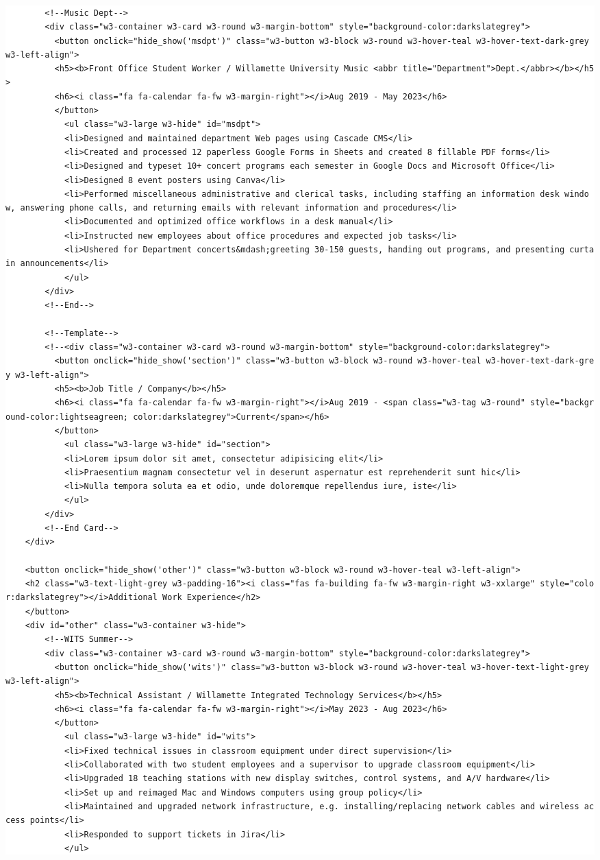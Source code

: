 			
			<!--Music Dept-->
			<div class="w3-container w3-card w3-round w3-margin-bottom" style="background-color:darkslategrey">
			  <button onclick="hide_show('msdpt')" class="w3-button w3-block w3-round w3-hover-teal w3-hover-text-dark-grey w3-left-align">
			  <h5><b>Front Office Student Worker / Willamette University Music <abbr title="Department">Dept.</abbr></b></h5>
			  <h6><i class="fa fa-calendar fa-fw w3-margin-right"></i>Aug 2019 - May 2023</h6>
			  </button>
			    <ul class="w3-large w3-hide" id="msdpt">
				<li>Designed and maintained department Web pages using Cascade CMS</li>
				<li>Created and processed 12 paperless Google Forms in Sheets and created 8 fillable PDF forms</li>
				<li>Designed and typeset 10+ concert programs each semester in Google Docs and Microsoft Office</li>
				<li>Designed 8 event posters using Canva</li>
				<li>Performed miscellaneous administrative and clerical tasks, including staffing an information desk window, answering phone calls, and returning emails with relevant information and procedures</li>
				<li>Documented and optimized office workflows in a desk manual</li>
				<li>Instructed new employees about office procedures and expected job tasks</li>
				<li>Ushered for Department concerts&mdash;greeting 30-150 guests, handing out programs, and presenting curtain announcements</li>
				</ul>
			</div>
			<!--End-->
			
			<!--Template-->
			<!--<div class="w3-container w3-card w3-round w3-margin-bottom" style="background-color:darkslategrey">
			  <button onclick="hide_show('section')" class="w3-button w3-block w3-round w3-hover-teal w3-hover-text-dark-grey w3-left-align">
			  <h5><b>Job Title / Company</b></h5>
			  <h6><i class="fa fa-calendar fa-fw w3-margin-right"></i>Aug 2019 - <span class="w3-tag w3-round" style="background-color:lightseagreen; color:darkslategrey">Current</span></h6>
			  </button>
			    <ul class="w3-large w3-hide" id="section">
				<li>Lorem ipsum dolor sit amet, consectetur adipisicing elit</li>
				<li>Praesentium magnam consectetur vel in deserunt aspernatur est reprehenderit sunt hic</li>
				<li>Nulla tempora soluta ea et odio, unde doloremque repellendus iure, iste</li>
				</ul>
			</div>
			<!--End Card-->
		</div>
		
		<button onclick="hide_show('other')" class="w3-button w3-block w3-round w3-hover-teal w3-left-align">
		<h2 class="w3-text-light-grey w3-padding-16"><i class="fas fa-building fa-fw w3-margin-right w3-xxlarge" style="color:darkslategrey"></i>Additional Work Experience</h2>
		</button>
		<div id="other" class="w3-container w3-hide">
			<!--WITS Summer-->
			<div class="w3-container w3-card w3-round w3-margin-bottom" style="background-color:darkslategrey">
			  <button onclick="hide_show('wits')" class="w3-button w3-block w3-round w3-hover-teal w3-hover-text-light-grey w3-left-align">
			  <h5><b>Technical Assistant / Willamette Integrated Technology Services</b></h5>
			  <h6><i class="fa fa-calendar fa-fw w3-margin-right"></i>May 2023 - Aug 2023</h6>
			  </button>
			    <ul class="w3-large w3-hide" id="wits">
				<li>Fixed technical issues in classroom equipment under direct supervision</li>
				<li>Collaborated with two student employees and a supervisor to upgrade classroom equipment</li>
				<li>Upgraded 18 teaching stations with new display switches, control systems, and A/V hardware</li>
				<li>Set up and reimaged Mac and Windows computers using group policy</li>
				<li>Maintained and upgraded network infrastructure, e.g. installing/replacing network cables and wireless access points</li>
				<li>Responded to support tickets in Jira</li>
			    </ul>